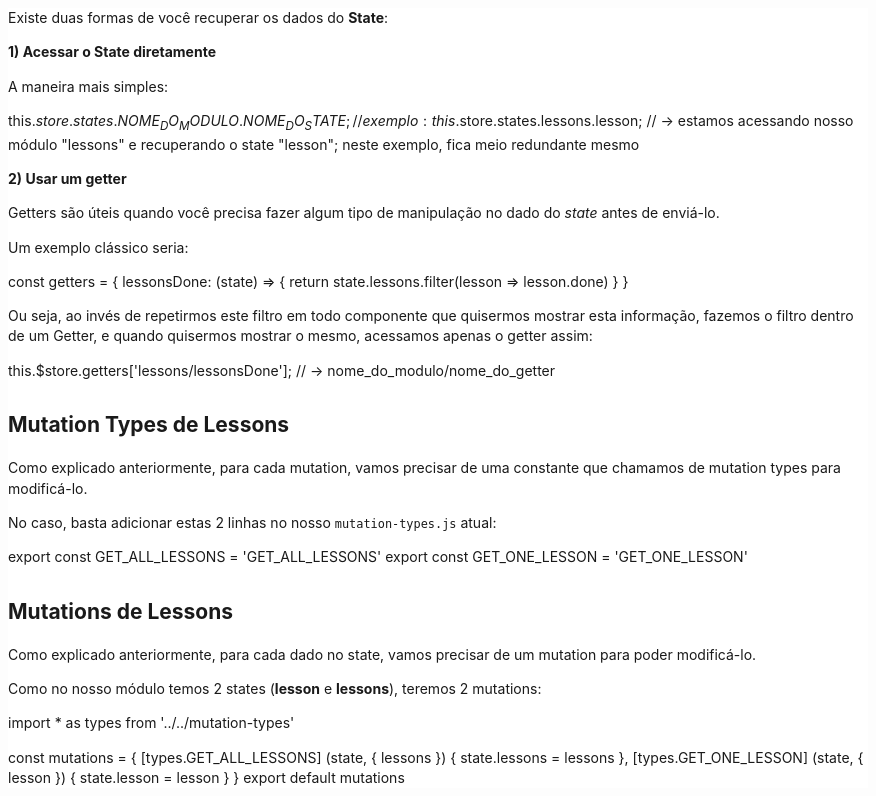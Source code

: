 Existe duas formas de você recuperar os dados do **State**:

**1) Acessar o State diretamente**

A maneira mais simples:

this.$store.states.NOME_DO_MODULO.NOME_DO_STATE;
// exemplo:
this.$store.states.lessons.lesson; // -> estamos acessando nosso módulo "lessons" e recuperando o state "lesson"; neste exemplo, fica meio redundante mesmo

**2) Usar um getter**

Getters são úteis quando você precisa fazer algum tipo de manipulação no dado do *state* antes de enviá-lo.

Um exemplo clássico seria:

const getters = {
  lessonsDone: (state) => {
    return state.lessons.filter(lesson => lesson.done)
  }
}

Ou seja, ao invés de repetirmos este filtro em todo componente que quisermos mostrar esta informação, fazemos o filtro dentro de um Getter, e quando quisermos mostrar o mesmo, acessamos apenas o getter assim:

this.$store.getters['lessons/lessonsDone']; // -> nome_do_modulo/nome_do_getter

## Mutation Types de Lessons

Como explicado anteriormente, para cada mutation, vamos precisar de uma constante que chamamos de mutation types para modificá-lo.

No caso, basta adicionar estas 2 linhas no nosso `mutation-types.js` atual:

export const GET_ALL_LESSONS = 'GET_ALL_LESSONS'
export const GET_ONE_LESSON = 'GET_ONE_LESSON'

## Mutations de Lessons

Como explicado anteriormente, para cada dado no state, vamos precisar de um mutation para poder modificá-lo.

Como no nosso módulo temos 2 states (**lesson** e **lessons**), teremos 2 mutations:

import * as types from '../../mutation-types'

const mutations = {
  [types.GET_ALL_LESSONS] (state, { lessons }) {
    state.lessons = lessons
  },
  [types.GET_ONE_LESSON] (state, { lesson }) {
    state.lesson = lesson
  }
}
export default mutations
